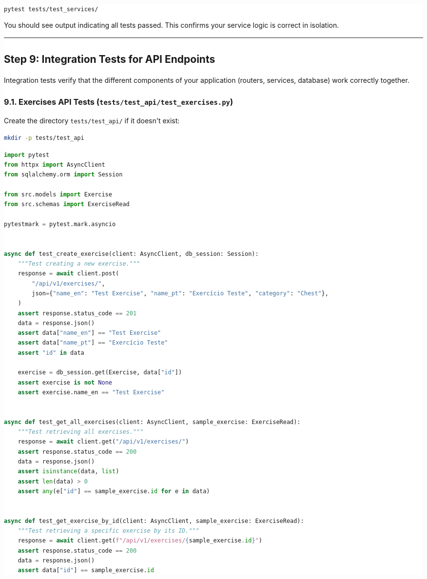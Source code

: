 ```bash
pytest tests/test_services/
```
You should see output indicating all tests passed. This confirms your service logic is correct in isolation.

---

## Step 9: Integration Tests for API Endpoints

Integration tests verify that the different components of your application (routers, services, database) work correctly together.

### 9.1. Exercises API Tests (`tests/test_api/test_exercises.py`)

Create the directory `tests/test_api/` if it doesn't exist:

```bash
mkdir -p tests/test_api
```

```tests/test_api/test_exercises.py
import pytest
from httpx import AsyncClient
from sqlalchemy.orm import Session

from src.models import Exercise
from src.schemas import ExerciseRead

pytestmark = pytest.mark.asyncio


async def test_create_exercise(client: AsyncClient, db_session: Session):
    """Test creating a new exercise."""
    response = await client.post(
        "/api/v1/exercises/",
        json={"name_en": "Test Exercise", "name_pt": "Exercício Teste", "category": "Chest"},
    )
    assert response.status_code == 201
    data = response.json()
    assert data["name_en"] == "Test Exercise"
    assert data["name_pt"] == "Exercício Teste"
    assert "id" in data

    exercise = db_session.get(Exercise, data["id"])
    assert exercise is not None
    assert exercise.name_en == "Test Exercise"


async def test_get_all_exercises(client: AsyncClient, sample_exercise: ExerciseRead):
    """Test retrieving all exercises."""
    response = await client.get("/api/v1/exercises/")
    assert response.status_code == 200
    data = response.json()
    assert isinstance(data, list)
    assert len(data) > 0
    assert any(e["id"] == sample_exercise.id for e in data)


async def test_get_exercise_by_id(client: AsyncClient, sample_exercise: ExerciseRead):
    """Test retrieving a specific exercise by its ID."""
    response = await client.get(f"/api/v1/exercises/{sample_exercise.id}")
    assert response.status_code == 200
    data = response.json()
    assert data["id"] == sample_exercise.id
```